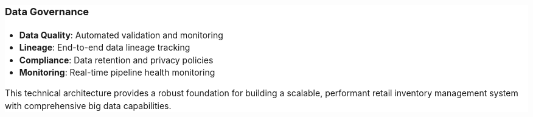### Data Governance
- **Data Quality**: Automated validation and monitoring
- **Lineage**: End-to-end data lineage tracking
- **Compliance**: Data retention and privacy policies
- **Monitoring**: Real-time pipeline health monitoring

This technical architecture provides a robust foundation for building a scalable, performant retail inventory management system with comprehensive big data capabilities.
